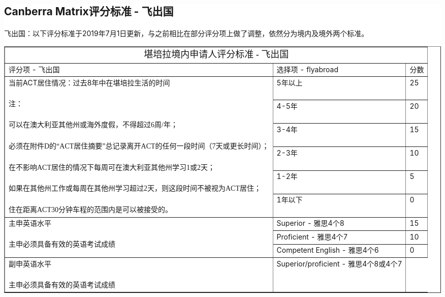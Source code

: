 ## Canberra Matrix评分标准 - 飞出国

飞出国：以下评分标准于2019年7月1日更新，与之前相比在部分评分项上做了调整，依然分为境内及境外两个标准。

<table border="1" cellspacing="1">
 <tr>
        <td colspan="3"><font face="黑体" ><font size=4><center>堪培拉境内申请人评分标准 - 飞出国</center></font></font></td>    
    </tr>
<tr>
        <td>评分项 - 飞出国</td> 
        <td>选择项 - flyabroad</td> 
        <td>分数</td>
   </tr>
<tr>
    <td rowspan="6"> 当前ACT居住情况：过去8年中在堪培拉生活的时间<br/>
        <br/><font face="楷体" >注：</font><br/>
        <br/><font face="楷体" >可以在澳大利亚其他州或海外度假，不得超过6周/年；</font><br/>
        <br/><font face="楷体" >必须在附件D的“ACT居住摘要”总记录离开ACT的任何一段时间（7天或更长时间）；</font><br/>
        <br/><font face="楷体" >在不影响ACT居住的情况下每周可在澳大利亚其他州学习1或2天；</font><br/>
        <br/><font face="楷体" >如果在其他州工作或每周在其他州学习超过2天，则这段时间不被视为ACT居住；</font><br/>
        <br/><font face="楷体" >住在距离ACT30分钟车程的范围内是可以被接受的。</font><br/>
    <td>5年以上</td>
    <td>25</td>
</tr>
<tr>
    <td>4-5年</td>
    <td>20</td>
</tr>
<tr>
    <td>3-4年</td>
    <td>15</td>
</tr>
<tr>
    <td>2-3年</td>
    <td>10</td>
</tr>
<tr>
    <td>1-2年</td>
    <td>5</td>
<tr>
    <td>1年以下</td>
    <td>0</td>
</tr>
<tr>
    <td rowspan="3"> 主申英语水平<br/>
        <br/><font face="楷体" >主申必须具备有效的英语考试成绩</font><br/>
    <td>Superior - 雅思4个8</td>
    <td>15</td>
</tr>
<tr>
    <td>Proficient - 雅思4个7</td>
    <td>10</td>
</tr>
<tr>
    <td>Competent English - 雅思4个6</td>
    <td>0</td>
</tr>
<tr>
    <td rowspan="2"> 副申英语水平<br/>
        <br/>
        <font face="楷体" >主申必须具备有效的英语考试成绩<br/>
    <td>Superior/proficient - 雅思4个8或4个7</td>